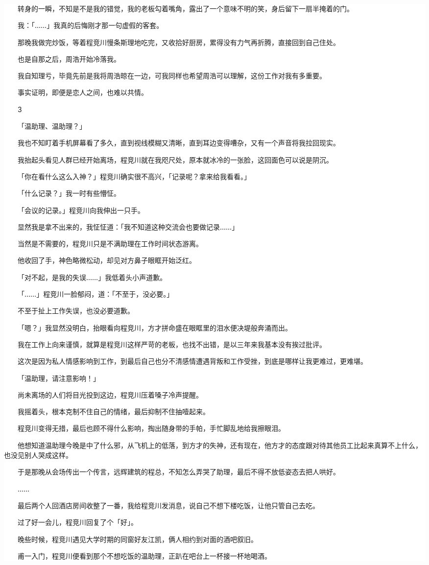 &emsp;&emsp;转身的一瞬，不知是不是我的错觉，我的老板勾着嘴角，露出了一个意味不明的笑，身后留下一扇半掩着的门。  
  
&emsp;&emsp;我：「……」我真的后悔刚才那一句虚假的客套。  
  
&emsp;&emsp;那晚我做完炒饭，等着程竞川慢条斯理地吃完，又收拾好厨房，累得没有力气再折腾，直接回到自己住处。  
  
&emsp;&emsp;也是自那之后，周浩开始冷落我。  
  
&emsp;&emsp;我自知理亏，毕竟先前是我将周浩晾在一边，可我同样也希望周浩可以理解，这份工作对我有多重要。  
  
&emsp;&emsp;事实证明，即便是恋人之间，也难以共情。  
  
&emsp;&emsp;3  
  
&emsp;&emsp;「温助理、温助理？」  
  
&emsp;&emsp;我也不知盯着手机屏幕看了多久，直到视线模糊又清晰，直到耳边变得嘈杂，又有一个声音将我拉回现实。  
  
&emsp;&emsp;我抬起头看见人群已经开始离场，程竞川就在我咫尺处，原本就冰冷的一张脸，这回面色可以说是阴沉。  
  
&emsp;&emsp;「你在看什么这么入神？」程竞川确实很不高兴，「记录呢？拿来给我看看。」  
  
&emsp;&emsp;「什么记录？」我一时有些懵怔。  
  
&emsp;&emsp;「会议的记录。」程竞川向我伸出一只手。  
  
&emsp;&emsp;显然我是拿不出来的，我怔怔道：「我不知道这种交流会也要做记录……」  
  
&emsp;&emsp;当然是不需要的，程竞川只是不满助理在工作时间状态游离。  
  
&emsp;&emsp;他收回了手，神色略微松动，却见对方鼻子眼眶开始泛红。  
  
&emsp;&emsp;「对不起，是我的失误……」我低着头小声道歉。  
  
&emsp;&emsp;「……」程竞川一脸郁闷，道：「不至于，没必要。」  
  
&emsp;&emsp;不至于扯上工作失误，也没必要道歉。  
  
&emsp;&emsp;「嗯？」我显然没明白，抬眼看向程竞川，方才拼命盛在眼眶里的泪水便决堤般奔涌而出。  
  
&emsp;&emsp;我在工作上向来谨慎，就算是程竞川这样严苛的老板，也找不出错，是以三年来我基本没有挨过批评。  
  
&emsp;&emsp;这次是因为私人情感影响到工作，到最后自己也分不清感情遭遇背叛和工作受挫，到底是哪样让我更难过，更难堪。  
  
&emsp;&emsp;「温助理，请注意影响！」  
  
&emsp;&emsp;尚未离场的人们将目光投到这边，程竞川压着嗓子冷声提醒。  
  
&emsp;&emsp;我摇着头，根本克制不住自己的情绪，最后抑制不住抽噎起来。  
  
&emsp;&emsp;程竞川变得无措，最后也顾不得什么影响，掏出随身带的手帕，手忙脚乱地给我擦眼泪。  
  
&emsp;&emsp;他想知道温助理今晚是中了什么邪，从飞机上的低落，到方才的失神，还有现在，他方才的态度跟对待其他员工比起来真算不上什么，也没见别人哭成这样。  
  
&emsp;&emsp;于是那晚从会场传出一个传言，远辉建筑的程总，不知怎么弄哭了助理，最后不得不放低姿态去把人哄好。  
  
&emsp;&emsp;……  
  
&emsp;&emsp;最后两个人回酒店房间收整了一番，我给程竞川发消息，说自己不想下楼吃饭，让他只管自己去吃。  
  
&emsp;&emsp;过了好一会儿，程竞川回复了个「好」。  
  
&emsp;&emsp;晚些时候，程竞川遇见大学时期的同窗好友江凯，俩人相约到对面的酒吧叙旧。  
  
&emsp;&emsp;甫一入门，程竞川便看到那个不想吃饭的温助理，正趴在吧台上一杯接一杯地喝酒。  
  